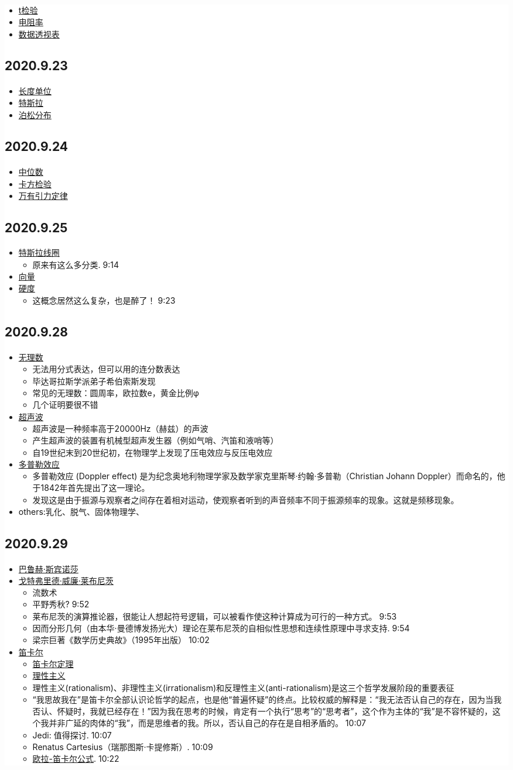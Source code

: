 * [t检验](https://baike.baidu.com/item/t检验)
* [电阻率](https://baike.baidu.com/item/电阻率)
* [数据透视表](https://baike.baidu.com/item/数据透视表)

## 2020.9.23

* [长度单位](https://baike.baidu.com/item/长度单位)
* [特斯拉](https://baike.baidu.com/item/特斯拉)
* [泊松分布](https://baike.baidu.com/item/泊松分布)

## 2020.9.24

* [中位数](https://baike.baidu.com/item/中位数)
* [卡方检验](https://baike.baidu.com/item/卡方检验)
* [万有引力定律](https://baike.baidu.com/item/万有引力定律)

## 2020.9.25

* [特斯拉线圈](https://baike.baidu.com/item/特斯拉线圈)
  * 原来有这么多分类. 9:14
* [向量](https://baike.baidu.com/item/向量)
* [硬度](https://baike.baidu.com/item/硬度)
  * 这概念居然这么复杂，也是醉了！ 9:23

## 2020.9.28

* [无理数](https://baike.baidu.com/item/无理数)
  * 无法用分式表达，但可以用的连分数表达
  * 毕达哥拉斯学派弟子希伯索斯发现
  * 常见的无理数：圆周率，欧拉数e，黄金比例φ
  * 几个证明要很不错
* [超声波](https://baike.baidu.com/item/超声波)
  * 超声波是一种频率高于20000Hz（赫兹）的声波
  * 产生超声波的装置有机械型超声发生器（例如气哨、汽笛和液哨等）
  * 自19世纪末到20世纪初，在物理学上发现了压电效应与反压电效应
* [多普勒效应](https://baike.baidu.com/item/多普勒效应)
  * 多普勒效应 (Doppler effect) 是为纪念奥地利物理学家及数学家克里斯琴·约翰·多普勒（Christian Johann Doppler）而命名的，他于1842年首先提出了这一理论。
  * 发现这是由于振源与观察者之间存在着相对运动，使观察者听到的声音频率不同于振源频率的现象。这就是频移现象。
* others:乳化、脱气、固体物理学、

## 2020.9.29

* [巴鲁赫·斯宾诺莎](https://baike.baidu.com/item/巴鲁赫·斯宾诺莎)
* [戈特弗里德·威廉·莱布尼茨](https://baike.baidu.com/item/戈特弗里德·威廉·莱布尼茨)
  * 流数术
  * 平野秀秋? 9:52
  * 莱布尼茨的演算推论器，很能让人想起符号逻辑，可以被看作使这种计算成为可行的一种方式。 9:53
  * 因而分形几何（由本华·曼德博发扬光大）理论在莱布尼茨的自相似性思想和连续性原理中寻求支持. 9:54
  * 梁宗巨著《数学历史典故》（1995年出版） 10:02
* [笛卡尔](https://baike.baidu.com/item/笛卡尔)
  * [笛卡尔定理](https://baike.baidu.com/item/%E7%AC%9B%E5%8D%A1%E5%B0%94%E5%AE%9A%E7%90%86/20406483)
  * [理性主义](https://baike.baidu.com/item/%E7%90%86%E6%80%A7%E4%B8%BB%E4%B9%89/1249448?fr=aladdin)
  * 理性主义(rationalism)、非理性主义(irrationalism)和反理性主义(anti-rationalism)是这三个哲学发展阶段的重要表征
  * “我思故我在”是笛卡尔全部认识论哲学的起点，也是他“普遍怀疑”的终点。比较权威的解释是：“我无法否认自己的存在，因为当我否认、怀疑时，我就已经存在！”因为我在思考的时候，肯定有一个执行“思考”的“思考者”，这个作为主体的“我”是不容怀疑的，这个我并非广延的肉体的“我”，而是思维者的我。所以，否认自己的存在是自相矛盾的。 10:07
  * Jedi: 值得探讨. 10:07
  * Renatus Cartesius（瑞那图斯·卡提修斯）. 10:09
  * [欧拉-笛卡尔公式](https://baike.baidu.com/item/%E6%AC%A7%E6%8B%89%E5%85%AC%E5%BC%8F/92066?fr=aladdin). 10:22
